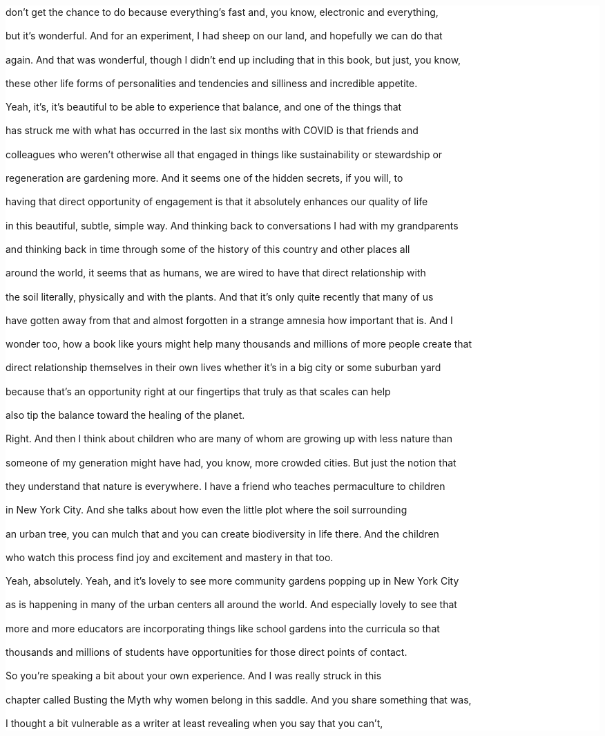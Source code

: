 don’t get the chance to do because everything’s fast and, you know, electronic and everything,

but it’s wonderful. And for an experiment, I had sheep on our land, and hopefully we can do that

again. And that was wonderful, though I didn’t end up including that in this book, but just, you know,

these other life forms of personalities and tendencies and silliness and incredible appetite.

Yeah, it’s, it’s beautiful to be able to experience that balance, and one of the things that

has struck me with what has occurred in the last six months with COVID is that friends and

colleagues who weren’t otherwise all that engaged in things like sustainability or stewardship or

regeneration are gardening more. And it seems one of the hidden secrets, if you will, to

having that direct opportunity of engagement is that it absolutely enhances our quality of life

in this beautiful, subtle, simple way. And thinking back to conversations I had with my grandparents

and thinking back in time through some of the history of this country and other places all

around the world, it seems that as humans, we are wired to have that direct relationship with

the soil literally, physically and with the plants. And that it’s only quite recently that many of us

have gotten away from that and almost forgotten in a strange amnesia how important that is. And I

wonder too, how a book like yours might help many thousands and millions of more people create that

direct relationship themselves in their own lives whether it’s in a big city or some suburban yard

because that’s an opportunity right at our fingertips that truly as that scales can help

also tip the balance toward the healing of the planet.

Right. And then I think about children who are many of whom are growing up with less nature than

someone of my generation might have had, you know, more crowded cities. But just the notion that

they understand that nature is everywhere. I have a friend who teaches permaculture to children

in New York City. And she talks about how even the little plot where the soil surrounding

an urban tree, you can mulch that and you can create biodiversity in life there. And the children

who watch this process find joy and excitement and mastery in that too.

Yeah, absolutely. Yeah, and it’s lovely to see more community gardens popping up in New York City

as is happening in many of the urban centers all around the world. And especially lovely to see that

more and more educators are incorporating things like school gardens into the curricula so that

thousands and millions of students have opportunities for those direct points of contact.

So you’re speaking a bit about your own experience. And I was really struck in this

chapter called Busting the Myth why women belong in this saddle. And you share something that was,

I thought a bit vulnerable as a writer at least revealing when you say that you can’t,
